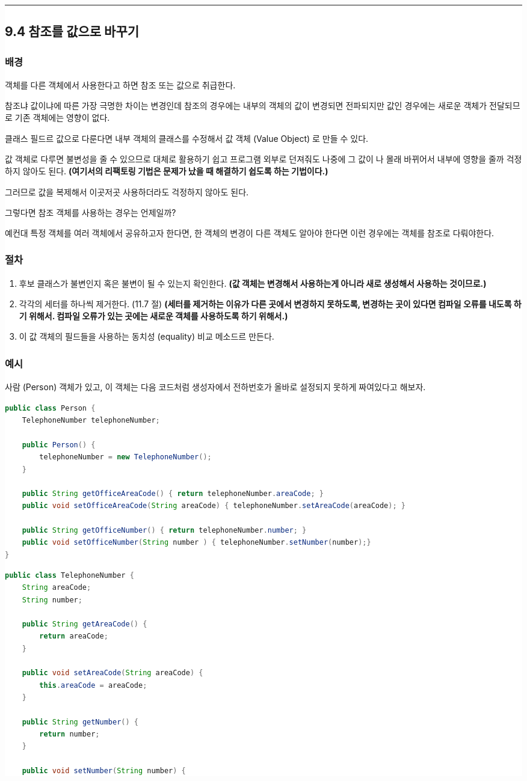 
***

## 9.4 참조를 값으로 바꾸기 

### 배경 

객체를 다른 객체에서 사용한다고 하면 참조 또는 값으로 취급한다. 

참조냐 값이냐에 따른 가장 극명한 차이는 변경인데 참조의 경우에는 내부의 객체의 값이 변경되면 전파되지만 값인 경우에는 새로운 객체가 전달되므로 기존 객체에는 영향이 없다.

클래스 필드르 값으로 다룬다면 내부 객체의 클래스를 수정해서 값 객체 (Value Object) 로 만들 수 있다.

값 객체로 다루면 불변성을 줄 수 있으므로 대체로 활용하기 쉽고 프로그램 외부로 던져줘도 나중에 그 값이 나 몰래 바뀌어서 내부에 영향을 줄까 걱정하지 않아도 된다. __(여기서의 리팩토링 기법은 문제가 났을 때 해결하기 쉽도록 하는 기법이다.)__

그러므로 값을 복제해서 이곳저곳 사용하더라도 걱정하지 않아도 된다.

그렇다면 참조 객체를 사용하는 경우는 언제일까? 

예컨대 특정 객체를 여러 객체에서 공유하고자 한다면, 한 객체의 변경이 다른 객체도 알아야 한다면 이런 경우에는 객체를 참조로 다뤄야한다.

### 절차

1. 후보 클래스가 불변인지 혹은 불변이 될 수 있는지 확인한다. __(값 객체는 변경해서 사용하는게 아니라 새로 생성해서 사용하는 것이므로.)__

2. 각각의 세터를 하나씩 제거한다. (11.7 절) __(세터를 제거하는 이유가 다른 곳에서 변경하지 못하도록, 변경하는 곳이 있다면 컴파일 오류를 내도록 하기 위해서. 컴파일 오류가 있는 곳에는 새로운 객체를 사용하도록 하기 위해서.)__

3. 이 값 객체의 필드들을 사용하는 동치성 (equality) 비교 메소드르 만든다.
 
### 예시

사람 (Person) 객체가 있고, 이 객체는 다음 코드처럼 생성자에서 전하번호가 올바로 설정되지 못하게 짜여있다고 해보자. 

````java
public class Person {
    TelephoneNumber telephoneNumber; 
    
    public Person() {
        telephoneNumber = new TelephoneNumber(); 
    }
    
    public String getOfficeAreaCode() { return telephoneNumber.areaCode; }
    public void setOfficeAreaCode(String areaCode) { telephoneNumber.setAreaCode(areaCode); }
    
    public String getOfficeNumber() { return telephoneNumber.number; }
    public void setOfficeNumber(String number ) { telephoneNumber.setNumber(number);}
}
````

````java
public class TelephoneNumber {
    String areaCode;
    String number;

    public String getAreaCode() {
        return areaCode;
    }

    public void setAreaCode(String areaCode) {
        this.areaCode = areaCode;
    }

    public String getNumber() {
        return number;
    }

    public void setNumber(String number) {
````